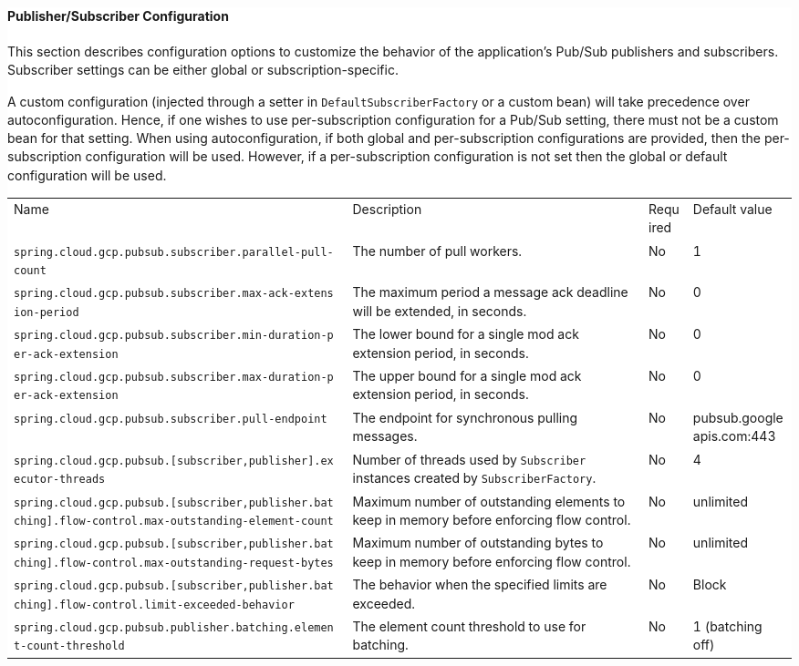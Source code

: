 #### Publisher/Subscriber Configuration

This section describes configuration options to customize the behavior
of the application’s Pub/Sub publishers and subscribers. Subscriber
settings can be either global or subscription-specific.

<div class="note">

A custom configuration (injected through a setter in
`DefaultSubscriberFactory` or a custom bean) will take precedence over
autoconfiguration. Hence, if one wishes to use per-subscription
configuration for a Pub/Sub setting, there must not be a custom bean for
that setting. When using autoconfiguration, if both global and
per-subscription configurations are provided, then the per-subscription
configuration will be used. However, if a per-subscription configuration
is not set then the global or default configuration will be used.

</div>

|                                                                                                      |                                                                                                                                                                                                                                                              |          |                           |
| ---------------------------------------------------------------------------------------------------- | ------------------------------------------------------------------------------------------------------------------------------------------------------------------------------------------------------------------------------------------------------------ | -------- | ------------------------- |
| Name                                                                                                 | Description                                                                                                                                                                                                                                                  | Required | Default value             |
| `spring.cloud.gcp.pubsub.subscriber.parallel-pull-count`                                             | The number of pull workers.                                                                                                                                                                                                                                  | No       | 1                         |
| `spring.cloud.gcp.pubsub.subscriber.max-ack-extension-period`                                        | The maximum period a message ack deadline will be extended, in seconds.                                                                                                                                                                                      | No       | 0                         |
| `spring.cloud.gcp.pubsub.subscriber.min-duration-per-ack-extension`                                  | The lower bound for a single mod ack extension period, in seconds.                                                                                                                                                                                           | No       | 0                         |
| `spring.cloud.gcp.pubsub.subscriber.max-duration-per-ack-extension`                                  | The upper bound for a single mod ack extension period, in seconds.                                                                                                                                                                                           | No       | 0                         |
| `spring.cloud.gcp.pubsub.subscriber.pull-endpoint`                                                   | The endpoint for synchronous pulling messages.                                                                                                                                                                                                               | No       | pubsub.googleapis.com:443 |
| `spring.cloud.gcp.pubsub.[subscriber,publisher].executor-threads`                                    | Number of threads used by `Subscriber` instances created by `SubscriberFactory`.                                                                                                                                                                             | No       | 4                         |
| `spring.cloud.gcp.pubsub.[subscriber,publisher.batching].flow-control.max-outstanding-element-count` | Maximum number of outstanding elements to keep in memory before enforcing flow control.                                                                                                                                                                      | No       | unlimited                 |
| `spring.cloud.gcp.pubsub.[subscriber,publisher.batching].flow-control.max-outstanding-request-bytes` | Maximum number of outstanding bytes to keep in memory before enforcing flow control.                                                                                                                                                                         | No       | unlimited                 |
| `spring.cloud.gcp.pubsub.[subscriber,publisher.batching].flow-control.limit-exceeded-behavior`       | The behavior when the specified limits are exceeded.                                                                                                                                                                                                         | No       | Block                     |
| `spring.cloud.gcp.pubsub.publisher.batching.element-count-threshold`                                 | The element count threshold to use for batching.                                                                                                                                                                                                             | No       | 1 (batching off)          |